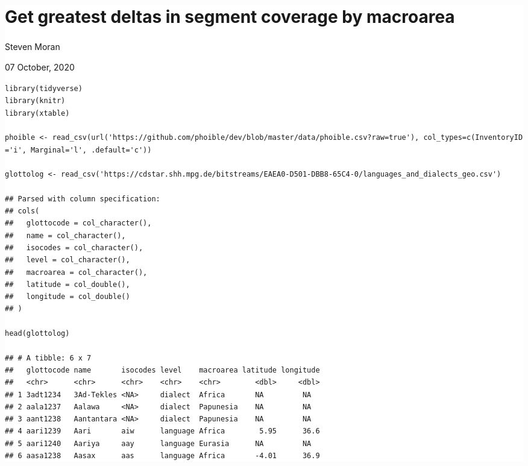 Get greatest deltas in segment coverage by macroarea
================
Steven Moran

07 October, 2020

    library(tidyverse)
    library(knitr)
    library(xtable)

    phoible <- read_csv(url('https://github.com/phoible/dev/blob/master/data/phoible.csv?raw=true'), col_types=c(InventoryID='i', Marginal='l', .default='c'))

    glottolog <- read_csv('https://cdstar.shh.mpg.de/bitstreams/EAEA0-D501-DBB8-65C4-0/languages_and_dialects_geo.csv')

    ## Parsed with column specification:
    ## cols(
    ##   glottocode = col_character(),
    ##   name = col_character(),
    ##   isocodes = col_character(),
    ##   level = col_character(),
    ##   macroarea = col_character(),
    ##   latitude = col_double(),
    ##   longitude = col_double()
    ## )

    head(glottolog)

    ## # A tibble: 6 x 7
    ##   glottocode name       isocodes level    macroarea latitude longitude
    ##   <chr>      <chr>      <chr>    <chr>    <chr>        <dbl>     <dbl>
    ## 1 3adt1234   3Ad-Tekles <NA>     dialect  Africa       NA         NA  
    ## 2 aala1237   Aalawa     <NA>     dialect  Papunesia    NA         NA  
    ## 3 aant1238   Aantantara <NA>     dialect  Papunesia    NA         NA  
    ## 4 aari1239   Aari       aiw      language Africa        5.95      36.6
    ## 5 aari1240   Aariya     aay      language Eurasia      NA         NA  
    ## 6 aasa1238   Aasax      aas      language Africa       -4.01      36.9